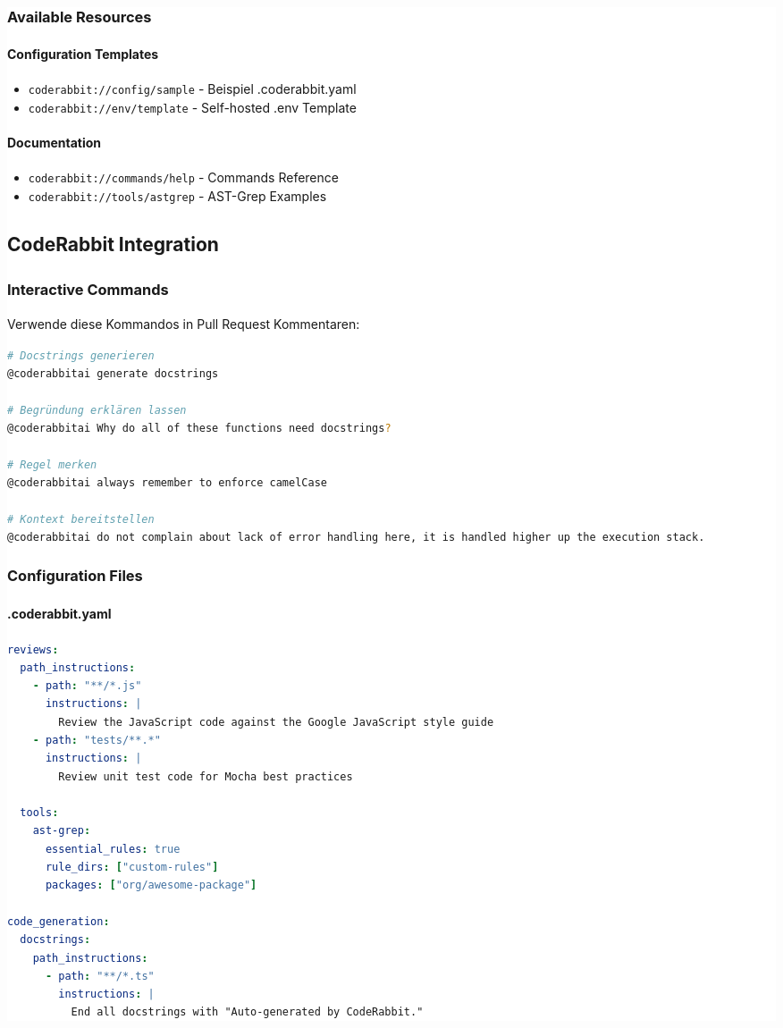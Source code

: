### Available Resources

#### Configuration Templates
- `coderabbit://config/sample` - Beispiel .coderabbit.yaml
- `coderabbit://env/template` - Self-hosted .env Template

#### Documentation
- `coderabbit://commands/help` - Commands Reference
- `coderabbit://tools/astgrep` - AST-Grep Examples

## CodeRabbit Integration

### Interactive Commands

Verwende diese Kommandos in Pull Request Kommentaren:

```bash
# Docstrings generieren
@coderabbitai generate docstrings

# Begründung erklären lassen
@coderabbitai Why do all of these functions need docstrings?

# Regel merken
@coderabbitai always remember to enforce camelCase

# Kontext bereitstellen
@coderabbitai do not complain about lack of error handling here, it is handled higher up the execution stack.
```

### Configuration Files

#### .coderabbit.yaml
```yaml
reviews:
  path_instructions:
    - path: "**/*.js"
      instructions: |
        Review the JavaScript code against the Google JavaScript style guide
    - path: "tests/**.*"
      instructions: |
        Review unit test code for Mocha best practices

  tools:
    ast-grep:
      essential_rules: true
      rule_dirs: ["custom-rules"]
      packages: ["org/awesome-package"]

code_generation:
  docstrings:
    path_instructions:
      - path: "**/*.ts"
        instructions: |
          End all docstrings with "Auto-generated by CodeRabbit."
```

